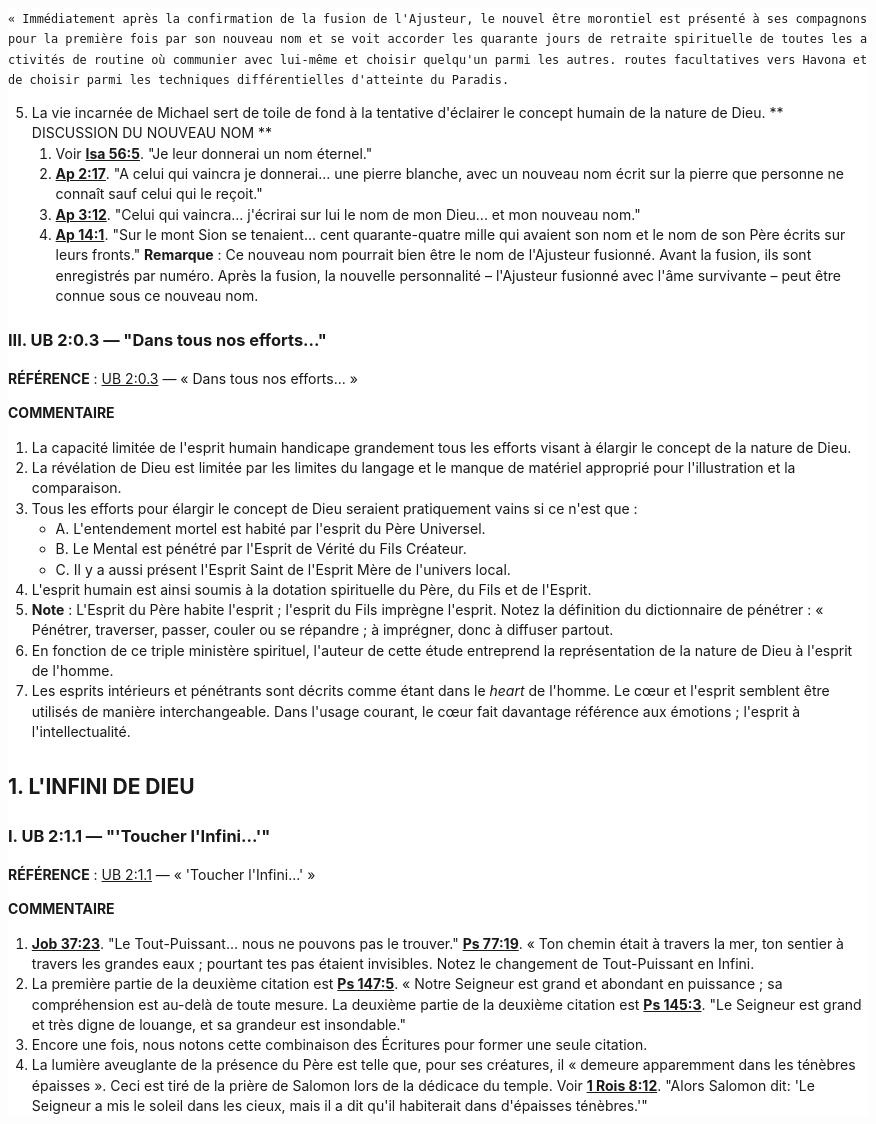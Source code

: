 	« Immédiatement après la confirmation de la fusion de l'Ajusteur, le nouvel être morontiel est présenté à ses compagnons pour la première fois par son nouveau nom et se voit accorder les quarante jours de retraite spirituelle de toutes les activités de routine où communier avec lui-même et choisir quelqu'un parmi les autres. routes facultatives vers Havona et de choisir parmi les techniques différentielles d'atteinte du Paradis.
5. La vie incarnée de Michael sert de toile de fond à la tentative d'éclairer le concept humain de la nature de Dieu.
	** DISCUSSION DU NOUVEAU NOM **
	1. Voir **[Isa 56:5](/en/Bible/Isaiah/56#v5)**. "Je leur donnerai un nom éternel."
	2. **[Ap 2:17](/en/Bible/Revelation/2#v17)**. "A celui qui vaincra je donnerai... une pierre blanche, avec un nouveau nom écrit sur la pierre que personne ne connaît sauf celui qui le reçoit."
	3. **[Ap 3:12](/en/Bible/Revelation/3#v12)**. "Celui qui vaincra... j'écrirai sur lui le nom de mon Dieu... et mon nouveau nom."
	4. **[Ap 14:1](/en/Bible/Revelation/14#v1)**. "Sur le mont Sion se tenaient... cent quarante-quatre mille qui avaient son nom et le nom de son Père écrits sur leurs fronts."
	**Remarque** : Ce nouveau nom pourrait bien être le nom de l'Ajusteur fusionné. Avant la fusion, ils sont enregistrés par numéro. Après la fusion, la nouvelle personnalité – l'Ajusteur fusionné avec l'âme survivante – peut être connue sous ce nouveau nom.

### III. UB 2:0.3 — "Dans tous nos efforts..."

**RÉFÉRENCE** : [UB 2:0.3](/en/The_Urantia_Book/2#p0_3) — « Dans tous nos efforts... »

**COMMENTAIRE**

1. La capacité limitée de l'esprit humain handicape grandement tous les efforts visant à élargir le concept de la nature de Dieu.
2. La révélation de Dieu est limitée par les limites du langage et le manque de matériel approprié pour l'illustration et la comparaison.
3. Tous les efforts pour élargir le concept de Dieu seraient pratiquement vains si ce n'est que :
	- A. L'entendement mortel est habité par l'esprit du Père Universel.
	- B. Le Mental est pénétré par l'Esprit de Vérité du Fils Créateur.
	- C. Il y a aussi présent l'Esprit Saint de l'Esprit Mère de l'univers local.
4. L'esprit humain est ainsi soumis à la dotation spirituelle du Père, du Fils et de l'Esprit.
5. **Note** : L'Esprit du Père habite l'esprit ; l'esprit du Fils imprègne l'esprit. Notez la définition du dictionnaire de pénétrer : « Pénétrer, traverser, passer, couler ou se répandre ; à imprégner, donc à diffuser partout.
6. En fonction de ce triple ministère spirituel, l'auteur de cette étude entreprend la représentation de la nature de Dieu à l'esprit de l'homme.
7. Les esprits intérieurs et pénétrants sont décrits comme étant dans le _heart_ de l'homme. Le cœur et l'esprit semblent être utilisés de manière interchangeable. Dans l'usage courant, le cœur fait davantage référence aux émotions ; l'esprit à l'intellectualité.

## 1. L'INFINI DE DIEU

### I. UB 2:1.1 — "'Toucher l'Infini...'"

**RÉFÉRENCE** : [UB 2:1.1](/en/The_Urantia_Book/2#p1_1) — « 'Toucher l'Infini...' »

**COMMENTAIRE**

1. **[Job 37:23](/fr/Bible/Job/37#v23)**. "Le Tout-Puissant... nous ne pouvons pas le trouver."
	**[Ps 77:19](/en/Bible/Psalms/77#v19)**. « Ton chemin était à travers la mer, ton sentier à travers les grandes eaux ; pourtant tes pas étaient invisibles.
	Notez le changement de Tout-Puissant en Infini.
2. La première partie de la deuxième citation est **[Ps 147:5](/en/Bible/Psalms/147#v5)**. « Notre Seigneur est grand et abondant en puissance ; sa compréhension est au-delà de toute mesure.
	La deuxième partie de la deuxième citation est **[Ps 145:3](/en/Bible/Psalms/145#v3)**. "Le Seigneur est grand et très digne de louange, et sa grandeur est insondable."
3. Encore une fois, nous notons cette combinaison des Écritures pour former une seule citation.
4. La lumière aveuglante de la présence du Père est telle que, pour ses créatures, il « demeure apparemment dans les ténèbres épaisses ».
	Ceci est tiré de la prière de Salomon lors de la dédicace du temple. Voir **[1 Rois 8:12](/en/Bible/1_Kings/8#v12)**. "Alors Salomon dit: 'Le Seigneur a mis le soleil dans les cieux, mais il a dit qu'il habiterait dans d'épaisses ténèbres.'"